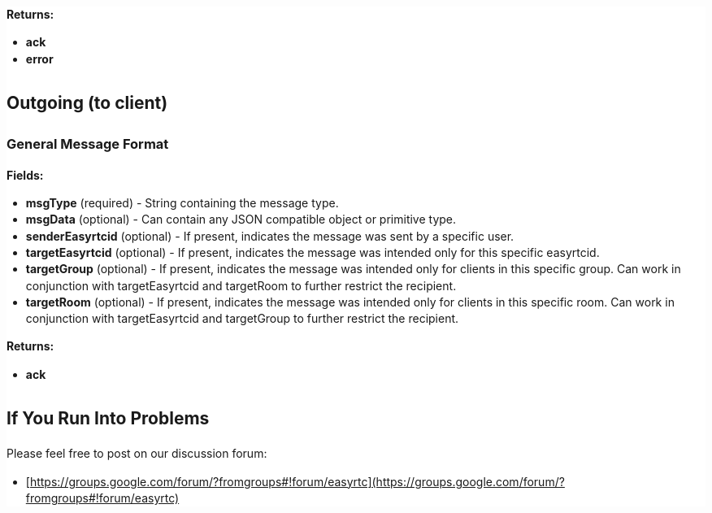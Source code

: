 **Returns:**

 - **ack**
 - **error**


Outgoing (to client)
--------------------

### General Message Format

**Fields:**

 - **msgType** (required) - String containing the message type.
 - **msgData** (optional) - Can contain any JSON compatible object or primitive type.
 - **senderEasyrtcid** (optional) - If present, indicates the message was sent by a specific user.
 - **targetEasyrtcid** (optional) - If present, indicates the message was intended only for this specific easyrtcid.
 - **targetGroup** (optional) - If present, indicates the message was intended only for clients in this specific group. Can work in conjunction with targetEasyrtcid and targetRoom to further restrict the recipient.
 - **targetRoom** (optional) - If present, indicates the message was intended only for clients in this specific room. Can work in conjunction with targetEasyrtcid and targetGroup to further restrict the recipient.

**Returns:**

 - **ack**


If You Run Into Problems
------------------------
Please feel free to post on our discussion forum:

- [https://groups.google.com/forum/?fromgroups#!forum/easyrtc](https://groups.google.com/forum/?fromgroups#!forum/easyrtc)


